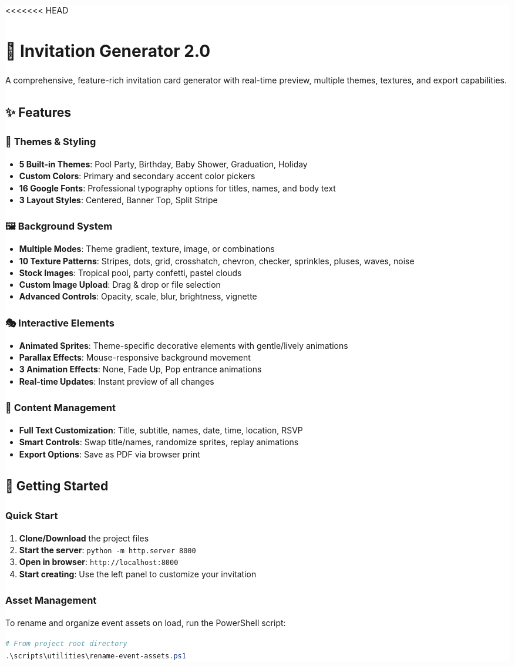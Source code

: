<<<<<<< HEAD
# 🎉 Invitation Generator 2.0

A comprehensive, feature-rich invitation card generator with real-time preview, multiple themes, textures, and export capabilities.

## ✨ Features

### 🎨 **Themes & Styling**
- **5 Built-in Themes**: Pool Party, Birthday, Baby Shower, Graduation, Holiday
- **Custom Colors**: Primary and secondary accent color pickers
- **16 Google Fonts**: Professional typography options for titles, names, and body text
- **3 Layout Styles**: Centered, Banner Top, Split Stripe

### 🖼️ **Background System**
- **Multiple Modes**: Theme gradient, texture, image, or combinations
- **10 Texture Patterns**: Stripes, dots, grid, crosshatch, chevron, checker, sprinkles, pluses, waves, noise
- **Stock Images**: Tropical pool, party confetti, pastel clouds
- **Custom Image Upload**: Drag & drop or file selection
- **Advanced Controls**: Opacity, scale, blur, brightness, vignette

### 🎭 **Interactive Elements**
- **Animated Sprites**: Theme-specific decorative elements with gentle/lively animations
- **Parallax Effects**: Mouse-responsive background movement
- **3 Animation Effects**: None, Fade Up, Pop entrance animations
- **Real-time Updates**: Instant preview of all changes

### 📝 **Content Management**
- **Full Text Customization**: Title, subtitle, names, date, time, location, RSVP
- **Smart Controls**: Swap title/names, randomize sprites, replay animations
- **Export Options**: Save as PDF via browser print

## 🚀 Getting Started

### **Quick Start**
1. **Clone/Download** the project files
2. **Start the server**: `python -m http.server 8000`
3. **Open in browser**: `http://localhost:8000`
4. **Start creating**: Use the left panel to customize your invitation

### **Asset Management**
To rename and organize event assets on load, run the PowerShell script:
```powershell
# From project root directory
.\scripts\utilities\rename-event-assets.ps1
```
